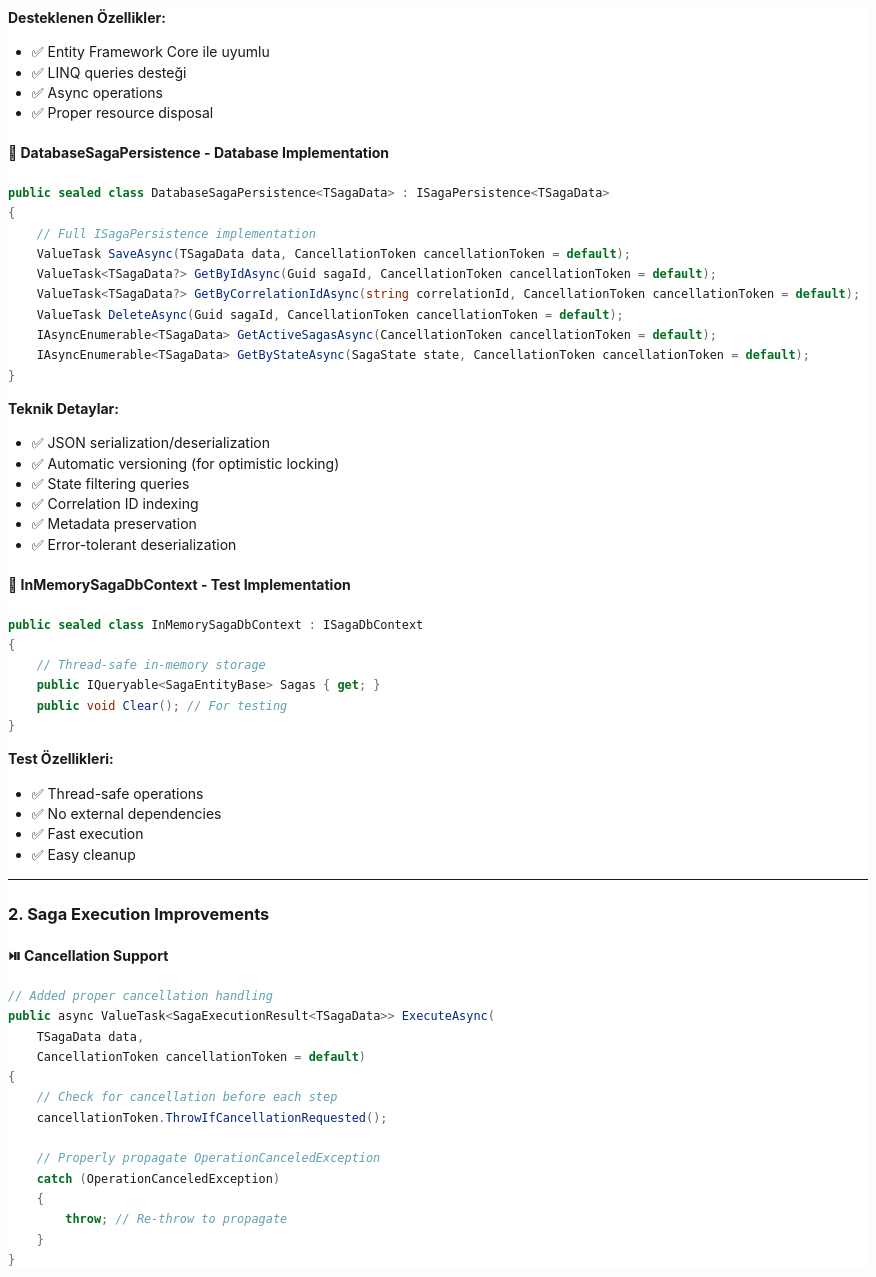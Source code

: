 **Desteklenen Özellikler:**
- ✅ Entity Framework Core ile uyumlu
- ✅ LINQ queries desteği
- ✅ Async operations
- ✅ Proper resource disposal

#### 💾 DatabaseSagaPersistence - Database Implementation
```csharp
public sealed class DatabaseSagaPersistence<TSagaData> : ISagaPersistence<TSagaData>
{
    // Full ISagaPersistence implementation
    ValueTask SaveAsync(TSagaData data, CancellationToken cancellationToken = default);
    ValueTask<TSagaData?> GetByIdAsync(Guid sagaId, CancellationToken cancellationToken = default);
    ValueTask<TSagaData?> GetByCorrelationIdAsync(string correlationId, CancellationToken cancellationToken = default);
    ValueTask DeleteAsync(Guid sagaId, CancellationToken cancellationToken = default);
    IAsyncEnumerable<TSagaData> GetActiveSagasAsync(CancellationToken cancellationToken = default);
    IAsyncEnumerable<TSagaData> GetByStateAsync(SagaState state, CancellationToken cancellationToken = default);
}
```

**Teknik Detaylar:**
- ✅ JSON serialization/deserialization
- ✅ Automatic versioning (for optimistic locking)
- ✅ State filtering queries
- ✅ Correlation ID indexing
- ✅ Metadata preservation
- ✅ Error-tolerant deserialization

#### 🧪 InMemorySagaDbContext - Test Implementation
```csharp
public sealed class InMemorySagaDbContext : ISagaDbContext
{
    // Thread-safe in-memory storage
    public IQueryable<SagaEntityBase> Sagas { get; }
    public void Clear(); // For testing
}
```

**Test Özellikleri:**
- ✅ Thread-safe operations
- ✅ No external dependencies
- ✅ Fast execution
- ✅ Easy cleanup

---

### 2. Saga Execution Improvements

#### ⏯️ Cancellation Support
```csharp
// Added proper cancellation handling
public async ValueTask<SagaExecutionResult<TSagaData>> ExecuteAsync(
    TSagaData data, 
    CancellationToken cancellationToken = default)
{
    // Check for cancellation before each step
    cancellationToken.ThrowIfCancellationRequested();
    
    // Properly propagate OperationCanceledException
    catch (OperationCanceledException)
    {
        throw; // Re-throw to propagate
    }
}
```